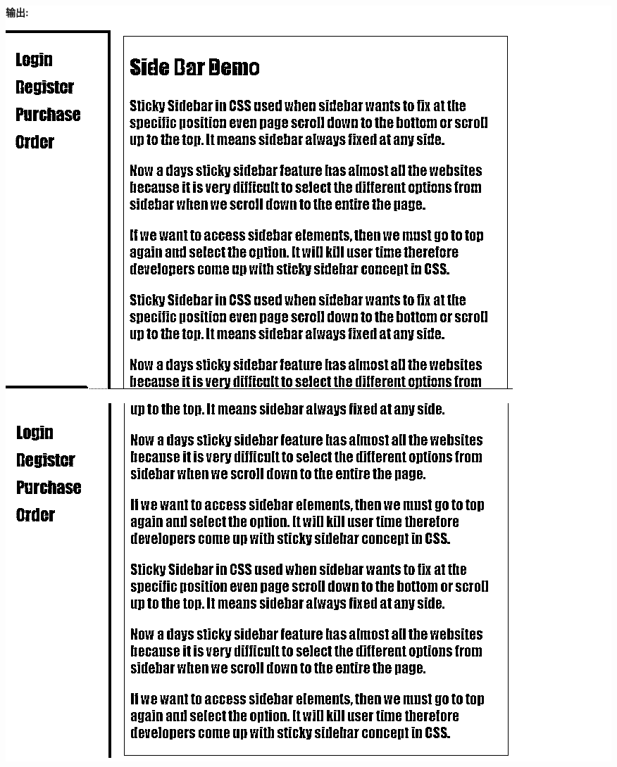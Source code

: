 **输出:**

![Sticky Sidebar CSS-1.1](img/63d0608ea6541b0b5bacfd15c8f4bddc.png "Sticky Sidebar CSS-1.1")



![Sticky Sidebar CSS-1.2](img/8a8d5f4a06a95851429f532ca204c180.png "Sticky Sidebar CSS-1.2")
